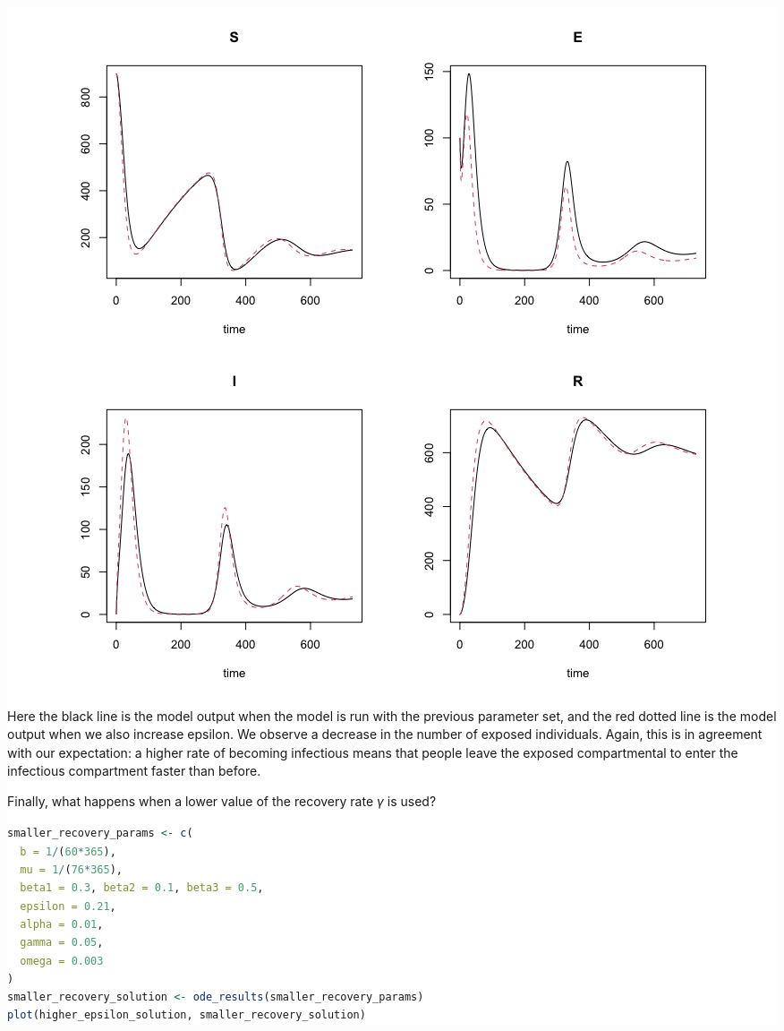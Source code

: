 <img src="_main_files/figure-html/unnamed-chunk-85-1.png" style="display: block; margin: auto;" />

Here the black line is the model output when the model is run with the previous parameter set, and the red dotted line is the model output when we also increase epsilon. We observe a decrease in the number of exposed individuals. Again, this is in agreement with our expectation: a higher rate of becoming infectious means that people leave the exposed compartmental to enter the infectious compartment faster than before.


Finally, what happens when a lower value of the recovery rate $\gamma$ is used?

``` r
smaller_recovery_params <- c(
  b = 1/(60*365),
  mu = 1/(76*365),
  beta1 = 0.3, beta2 = 0.1, beta3 = 0.5,
  epsilon = 0.21,
  alpha = 0.01,
  gamma = 0.05,
  omega = 0.003
)
smaller_recovery_solution <- ode_results(smaller_recovery_params)
plot(higher_epsilon_solution, smaller_recovery_solution)
```
